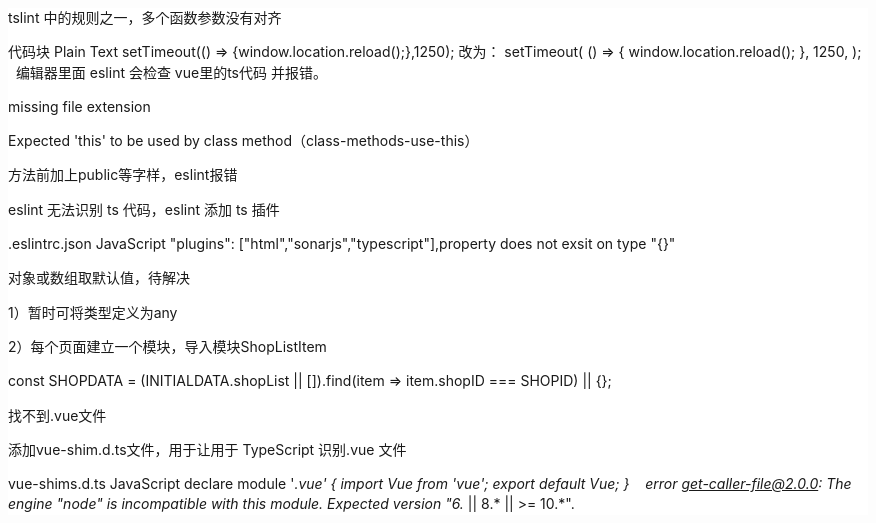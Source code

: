 tslint 中的规则之一，多个函数参数没有对齐

代码块
Plain Text
setTimeout(() => {window.location.reload();},1250);
改为：
setTimeout(
  () => {
  window.location.reload();
  },
1250,
);
​
​
​
编辑器里面 eslint 会检查 vue里的ts代码 并报错。

missing file extension


Expected 'this' to be used by class method（class-methods-use-this）


方法前加上public等字样，eslint报错

eslint 无法识别 ts 代码，eslint 添加 ts 插件

.eslintrc.json
JavaScript
"plugins": ["html","sonarjs","typescript"],
​
​
property does not  exsit on type "{}"


对象或数组取默认值，待解决

1）暂时可将类型定义为any

2）每个页面建立一个模块，导入模块ShopListItem

const SHOPDATA = (INITIALDATA.shopList || []).find(item => item.shopID === SHOPID) || <ShopListItem>{};

找不到.vue文件

添加vue-shim.d.ts文件，用于让用于 TypeScript 识别.vue 文件

vue-shims.d.ts
JavaScript
declare module '*.vue' {
    import Vue from 'vue';
    export default Vue;
}
​
​
​
error get-caller-file@2.0.0: The engine "node" is incompatible with this module. Expected version "6.* || 8.* || >= 10.*".
